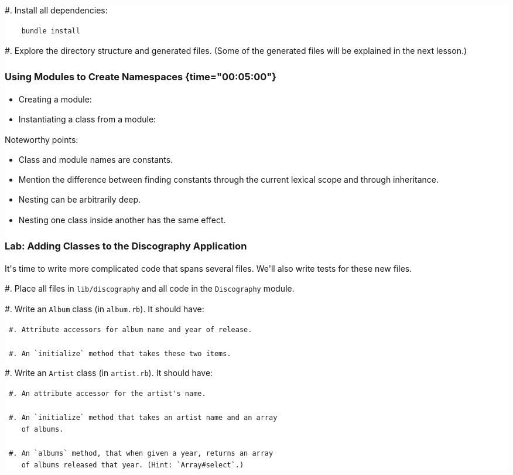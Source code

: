   #. Install all dependencies:

        bundle install

  #. Explore the directory structure and generated files.  (Some of
     the generated files will be explained in the next lesson.)

### Using Modules to Create Namespaces {time="00:05:00"}

  * Creating a module:

    ~~~ {.ruby insert="src/ruby/rbintro/examples/core_classes/namespace_test.rb" token="module"}
    ~~~

  * Instantiating a class from a module:

    ~~~ {.ruby insert="src/ruby/rbintro/examples/core_classes/namespace_test.rb" token="weather"}
    ~~~

<div class="notes">

Noteworthy points:

  * Class and module names are constants.

  * Mention the difference between finding constants through the
    current lexical scope and through inheritance.

  * Nesting can be arbitrarily deep.

  * Nesting one class inside another has the same effect.

</div>

### Lab: Adding Classes to the Discography Application

<div class="notes">

It's time to write more complicated code that spans several files.
We'll also write tests for these new files.

</div>

  #. Place all files in `lib/discography` and all code in the
     `Discography` module.

  #. Write an `Album` class (in `album.rb`).  It should have:

     #. Attribute accessors for album name and year of release.

     #. An `initialize` method that takes these two items.

  #. Write an `Artist` class (in `artist.rb`).  It should have:

     #. An attribute accessor for the artist's name.

     #. An `initialize` method that takes an artist name and an array
        of albums.

     #. An `albums` method, that when given a year, returns an array
        of albums released that year. (Hint: `Array#select`.)
